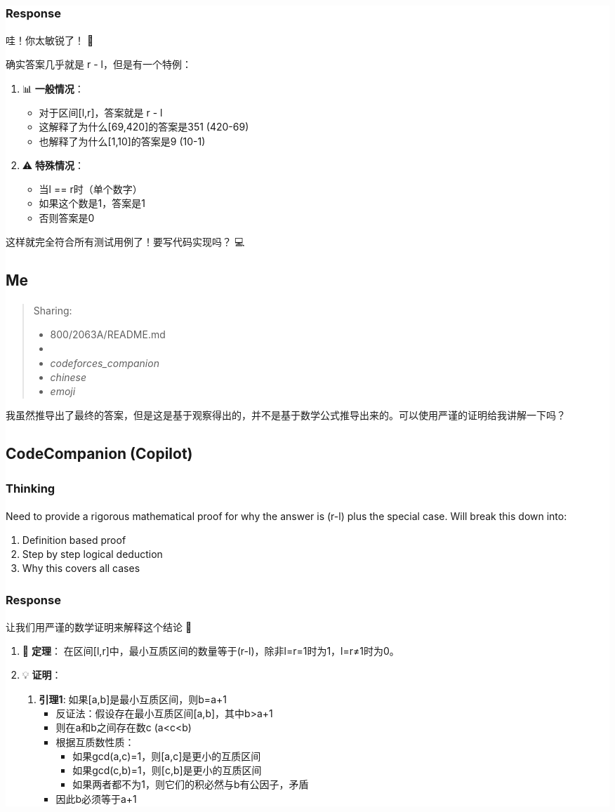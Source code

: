 ### Response

哇！你太敏锐了！ 🎯

确实答案几乎就是 r - l，但是有一个特例：

1. 📊 **一般情况**：
   - 对于区间[l,r]，答案就是 r - l
   - 这解释了为什么[69,420]的答案是351 (420-69)
   - 也解释了为什么[1,10]的答案是9 (10-1)

2. ⚠️ **特殊情况**：
   - 当l == r时（单个数字）
   - 如果这个数是1，答案是1
   - 否则答案是0

这样就完全符合所有测试用例了！要写代码实现吗？ 💻

## Me

> Sharing:
> - <buf>800/2063A/README.md</buf>
> - <thinking></thinking>
> - <var>codeforces_companion</var>
> - <var>chinese</var>
> - <var>emoji</var>

我虽然推导出了最终的答案，但是这是基于观察得出的，并不是基于数学公式推导出来的。可以使用严谨的证明给我讲解一下吗？

## CodeCompanion (Copilot)

### Thinking

Need to provide a rigorous mathematical proof for why the answer is (r-l) plus the special case. 
Will break this down into:
1. Definition based proof
2. Step by step logical deduction
3. Why this covers all cases

### Response

让我们用严谨的数学证明来解释这个结论 📝

1. 🎯 **定理**：
   在区间[l,r]中，最小互质区间的数量等于(r-l)，除非l=r=1时为1，l=r≠1时为0。

2. 💡 **证明**：

   1) **引理1**: 如果[a,b]是最小互质区间，则b=a+1
      - 反证法：假设存在最小互质区间[a,b]，其中b>a+1
      - 则在a和b之间存在数c (a<c<b)
      - 根据互质数性质：
        * 如果gcd(a,c)=1，则[a,c]是更小的互质区间
        * 如果gcd(c,b)=1，则[c,b]是更小的互质区间
        * 如果两者都不为1，则它们的积必然与b有公因子，矛盾
      - 因此b必须等于a+1
